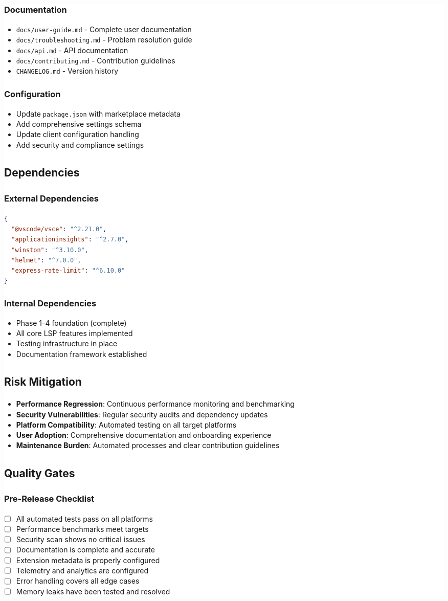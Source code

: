 ### Documentation
- `docs/user-guide.md` - Complete user documentation
- `docs/troubleshooting.md` - Problem resolution guide
- `docs/api.md` - API documentation
- `docs/contributing.md` - Contribution guidelines
- `CHANGELOG.md` - Version history

### Configuration
- Update `package.json` with marketplace metadata
- Add comprehensive settings schema
- Update client configuration handling
- Add security and compliance settings

## Dependencies

### External Dependencies
```json
{
  "@vscode/vsce": "^2.21.0",
  "applicationinsights": "^2.7.0",
  "winston": "^3.10.0",
  "helmet": "^7.0.0",
  "express-rate-limit": "^6.10.0"
}
```

### Internal Dependencies
- Phase 1-4 foundation (complete)
- All core LSP features implemented
- Testing infrastructure in place
- Documentation framework established

## Risk Mitigation

- **Performance Regression**: Continuous performance monitoring and benchmarking
- **Security Vulnerabilities**: Regular security audits and dependency updates
- **Platform Compatibility**: Automated testing on all target platforms
- **User Adoption**: Comprehensive documentation and onboarding experience
- **Maintenance Burden**: Automated processes and clear contribution guidelines

## Quality Gates

### Pre-Release Checklist
- [ ] All automated tests pass on all platforms
- [ ] Performance benchmarks meet targets
- [ ] Security scan shows no critical issues
- [ ] Documentation is complete and accurate
- [ ] Extension metadata is properly configured
- [ ] Telemetry and analytics are configured
- [ ] Error handling covers all edge cases
- [ ] Memory leaks have been tested and resolved
